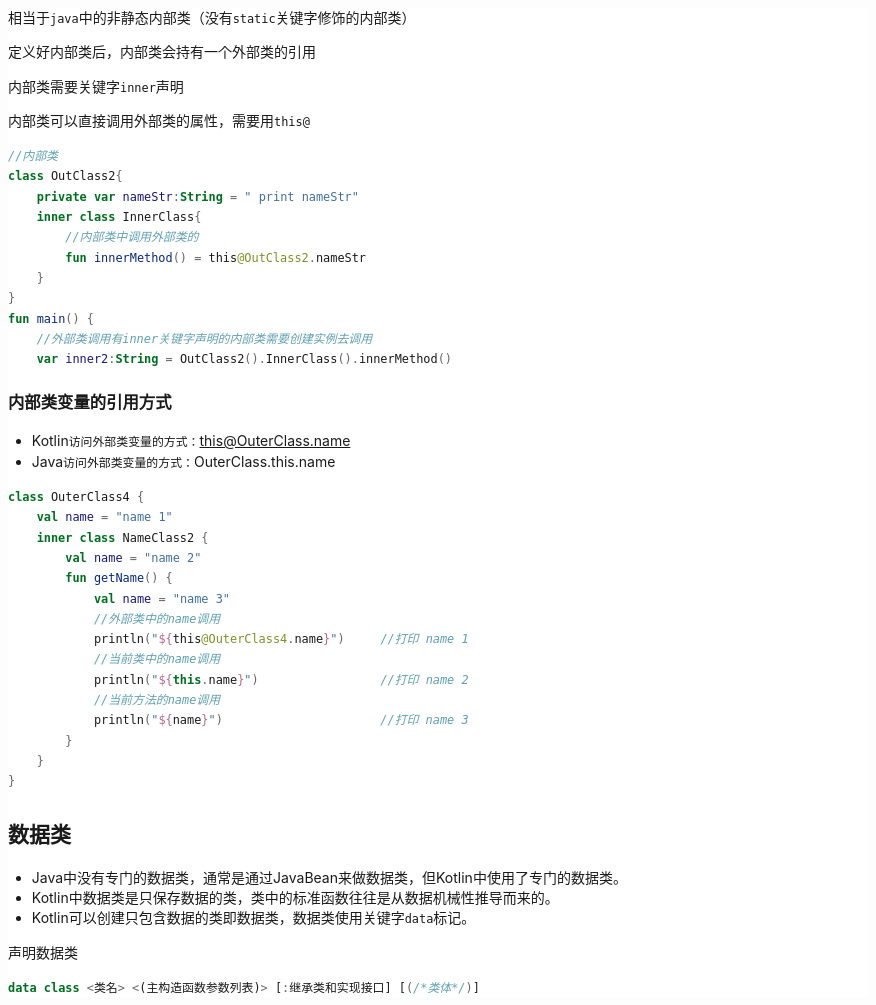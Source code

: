 相当于`java`中的非静态内部类（没有`static`关键字修饰的内部类）

定义好内部类后，内部类会持有一个外部类的引用

内部类需要关键字`inner`声明

内部类可以直接调用外部类的属性，需要用`this@`

```kotlin
//内部类
class OutClass2{
    private var nameStr:String = " print nameStr"
    inner class InnerClass{
        //内部类中调用外部类的
        fun innerMethod() = this@OutClass2.nameStr
    }
}
fun main() {
	//外部类调用有inner关键字声明的内部类需要创建实例去调用
    var inner2:String = OutClass2().InnerClass().innerMethod()
```

### 内部类变量的引用方式

- Kotlin`访问外部类变量的方式：`this@OuterClass.name
- Java`访问外部类变量的方式：`OuterClass.this.name

```kotlin
class OuterClass4 {
    val name = "name 1"
    inner class NameClass2 {
        val name = "name 2"
        fun getName() {
            val name = "name 3"
            //外部类中的name调用
            println("${this@OuterClass4.name}")		//打印 name 1
            //当前类中的name调用
            println("${this.name}")					//打印 name 2
            //当前方法的name调用
            println("${name}")						//打印 name 3
        }
    }
}
```

## 数据类

- Java中没有专门的数据类，通常是通过JavaBean来做数据类，但Kotlin中使用了专门的数据类。
- Kotlin中数据类是只保存数据的类，类中的标准函数往往是从数据机械性推导而来的。
- Kotlin可以创建只包含数据的类即数据类，数据类使用关键字`data`标记。

声明数据类

```kotlin
data class <类名> <(主构造函数参数列表)> [:继承类和实现接口] [(/*类体*/)]
```
